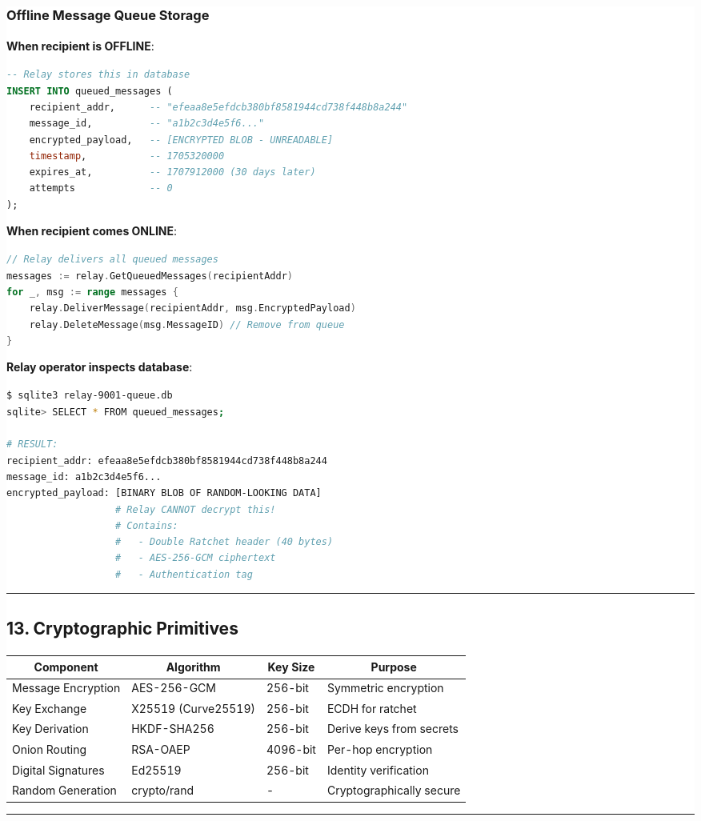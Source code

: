 ### Offline Message Queue Storage

**When recipient is OFFLINE**:

```sql
-- Relay stores this in database
INSERT INTO queued_messages (
    recipient_addr,      -- "efeaa8e5efdcb380bf8581944cd738f448b8a244"
    message_id,          -- "a1b2c3d4e5f6..."
    encrypted_payload,   -- [ENCRYPTED BLOB - UNREADABLE]
    timestamp,           -- 1705320000
    expires_at,          -- 1707912000 (30 days later)
    attempts             -- 0
);
```

**When recipient comes ONLINE**:
```go
// Relay delivers all queued messages
messages := relay.GetQueuedMessages(recipientAddr)
for _, msg := range messages {
    relay.DeliverMessage(recipientAddr, msg.EncryptedPayload)
    relay.DeleteMessage(msg.MessageID) // Remove from queue
}
```

**Relay operator inspects database**:
```bash
$ sqlite3 relay-9001-queue.db
sqlite> SELECT * FROM queued_messages;

# RESULT:
recipient_addr: efeaa8e5efdcb380bf8581944cd738f448b8a244
message_id: a1b2c3d4e5f6...
encrypted_payload: [BINARY BLOB OF RANDOM-LOOKING DATA]
                   # Relay CANNOT decrypt this!
                   # Contains:
                   #   - Double Ratchet header (40 bytes)
                   #   - AES-256-GCM ciphertext
                   #   - Authentication tag
```

---

## 13. Cryptographic Primitives

| Component | Algorithm | Key Size | Purpose |
|-----------|-----------|----------|---------|
| Message Encryption | AES-256-GCM | 256-bit | Symmetric encryption |
| Key Exchange | X25519 (Curve25519) | 256-bit | ECDH for ratchet |
| Key Derivation | HKDF-SHA256 | 256-bit | Derive keys from secrets |
| Onion Routing | RSA-OAEP | 4096-bit | Per-hop encryption |
| Digital Signatures | Ed25519 | 256-bit | Identity verification |
| Random Generation | crypto/rand | - | Cryptographically secure |

---